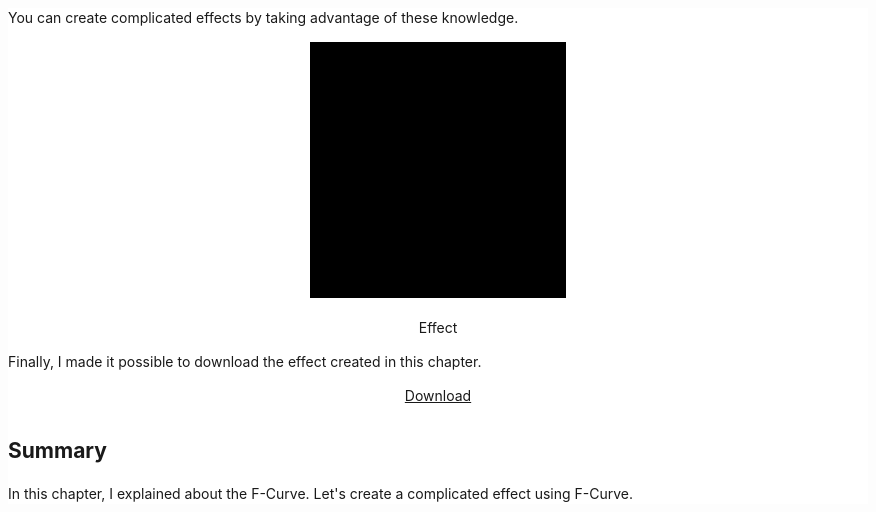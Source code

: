 You can create complicated effects by taking advantage of these knowledge.

<div align="center">
<img src="../../img/Tutorial/12/effect1.gif">
<p>Effect</p>
</div>

Finally, I made it possible to download the effect created in this chapter.

<div align="center">
<a href = "../../Sample/12_02_Sample.zip">Download</a>
</div>

## Summary

In this chapter, I explained about the F-Curve.
Let's create a complicated effect using F-Curve.

</div>

